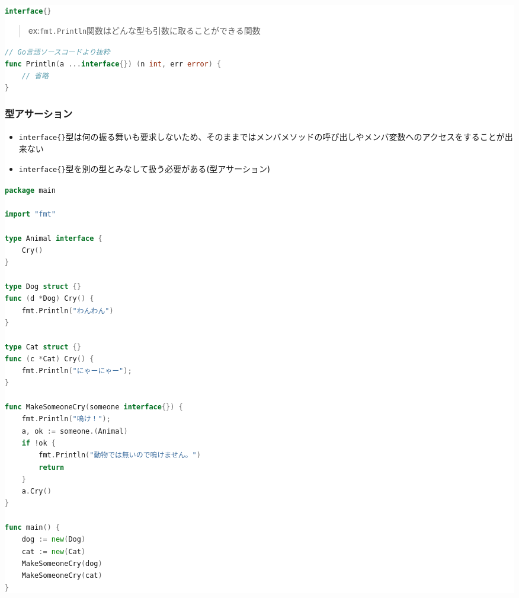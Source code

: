```go
interface{}
```

> ex:`fmt.Println`関数はどんな型も引数に取ることができる関数

```go
// Go言語ソースコードより抜粋
func Println(a ...interface{}) (n int, err error) {
	// 省略
}
```



### 型アサーション

* `interface{}`型は何の振る舞いも要求しないため、そのままではメンバメソッドの呼び出しやメンバ変数へのアクセスをすることが出来ない

* `interface{}`型を別の型とみなして扱う必要がある(型アサーション)

```go
package main

import "fmt"

type Animal interface {
    Cry()
}

type Dog struct {}
func (d *Dog) Cry() {
    fmt.Println("わんわん")
}

type Cat struct {}
func (c *Cat) Cry() {
    fmt.Println("にゃーにゃー");
}

func MakeSomeoneCry(someone interface{}) {
    fmt.Println("鳴け！");
    a, ok := someone.(Animal)
    if !ok {
        fmt.Println("動物では無いので鳴けません。")
        return
    }
    a.Cry()
}

func main() {
    dog := new(Dog)
    cat := new(Cat)
    MakeSomeoneCry(dog)
    MakeSomeoneCry(cat)
}
```
